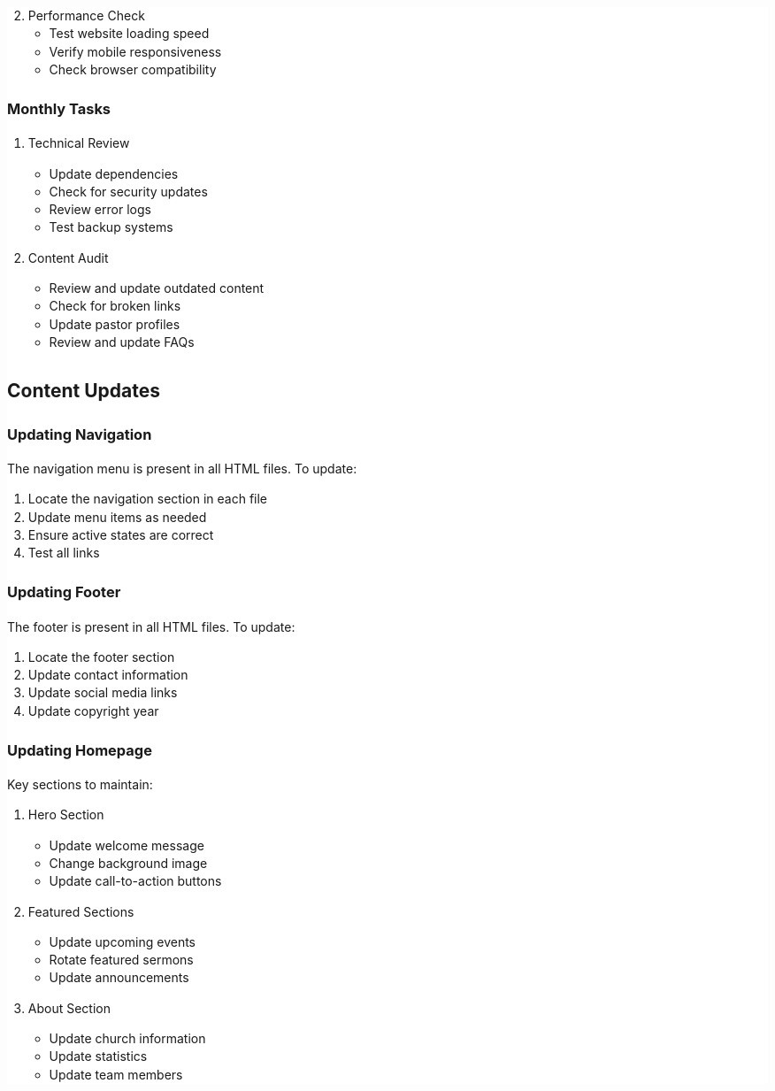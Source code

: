 2. Performance Check
   - Test website loading speed
   - Verify mobile responsiveness
   - Check browser compatibility

### Monthly Tasks
1. Technical Review
   - Update dependencies
   - Check for security updates
   - Review error logs
   - Test backup systems

2. Content Audit
   - Review and update outdated content
   - Check for broken links
   - Update pastor profiles
   - Review and update FAQs

## Content Updates

### Updating Navigation
The navigation menu is present in all HTML files. To update:
1. Locate the navigation section in each file
2. Update menu items as needed
3. Ensure active states are correct
4. Test all links

### Updating Footer
The footer is present in all HTML files. To update:
1. Locate the footer section
2. Update contact information
3. Update social media links
4. Update copyright year

### Updating Homepage
Key sections to maintain:
1. Hero Section
   - Update welcome message
   - Change background image
   - Update call-to-action buttons

2. Featured Sections
   - Update upcoming events
   - Rotate featured sermons
   - Update announcements

3. About Section
   - Update church information
   - Update statistics
   - Update team members
